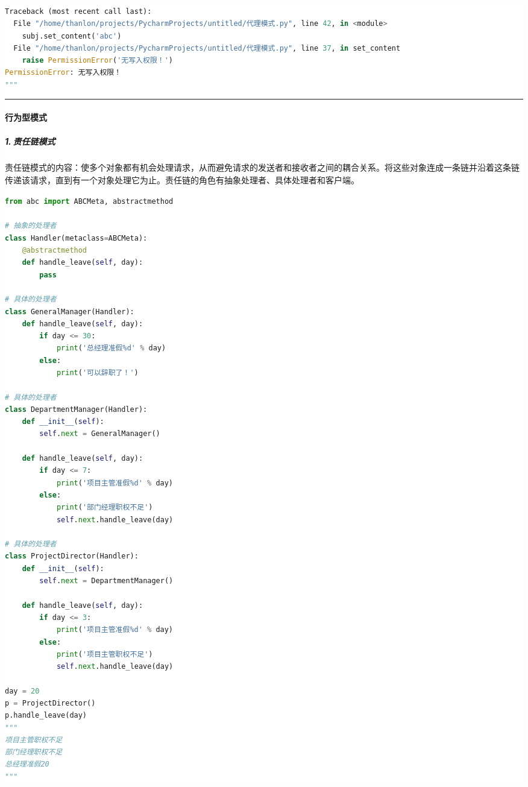 ```python
Traceback (most recent call last):
  File "/home/thanlon/projects/PycharmProjects/untitled/代理模式.py", line 42, in <module>
    subj.set_content('abc')
  File "/home/thanlon/projects/PycharmProjects/untitled/代理模式.py", line 37, in set_content
    raise PermissionError('无写入权限！')
PermissionError: 无写入权限！
"""
```
<hr>

#### 行为型模式
##### 1. 责任链模式
责任链模式的内容：使多个对象都有机会处理请求，从而避免请求的发送者和接收者之间的耦合关系。将这些对象连成一条链并沿着这条链传递该请求，直到有一个对象处理它为止。责任链的角色有抽象处理者、具体处理者和客户端。
```python
from abc import ABCMeta, abstractmethod

# 抽象的处理者
class Handler(metaclass=ABCMeta):
    @abstractmethod
    def handle_leave(self, day):
        pass

# 具体的处理者
class GeneralManager(Handler):
    def handle_leave(self, day):
        if day <= 30:
            print('总经理准假%d' % day)
        else:
            print('可以辞职了！')

# 具体的处理者
class DepartmentManager(Handler):
    def __init__(self):
        self.next = GeneralManager()

    def handle_leave(self, day):
        if day <= 7:
            print('项目主管准假%d' % day)
        else:
            print('部门经理职权不足')
            self.next.handle_leave(day)

# 具体的处理者
class ProjectDirector(Handler):
    def __init__(self):
        self.next = DepartmentManager()

    def handle_leave(self, day):
        if day <= 3:
            print('项目主管准假%d' % day)
        else:
            print('项目主管职权不足')
            self.next.handle_leave(day)

day = 20
p = ProjectDirector()
p.handle_leave(day)
"""
项目主管职权不足
部门经理职权不足
总经理准假20
"""
```